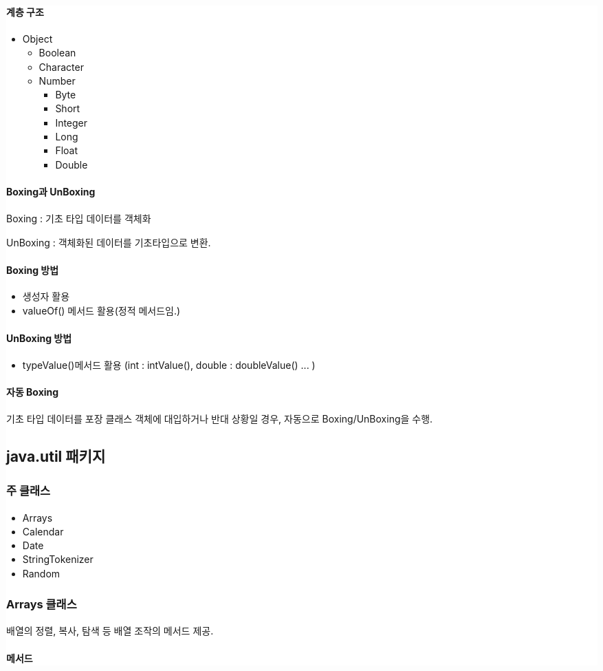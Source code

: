 #### 계층 구조

+ Object
  + Boolean
  + Character
  + Number
    + Byte
    + Short
    + Integer
    + Long
    + Float
    + Double



#### Boxing과 UnBoxing

Boxing : 기초 타입 데이터를 객체화

UnBoxing : 객체화된 데이터를 기초타입으로 변환.



#### Boxing 방법

+ 생성자 활용
+ valueOf() 메서드 활용(정적 메서드임.)

#### UnBoxing 방법

+ typeValue()메서드 활용 (int : intValue(), double : doubleValue() ... )

#### 자동 Boxing

기초 타입 데이터를 포장 클래스 객체에 대입하거나 반대 상황일 경우, 자동으로 Boxing/UnBoxing을 수행.



## java.util 패키지



### 주 클래스

+ Arrays
+ Calendar
+ Date
+ StringTokenizer
+ Random



### Arrays 클래스

배열의 정렬, 복사, 탐색 등 배열 조작의 메서드 제공.

#### 메서드
